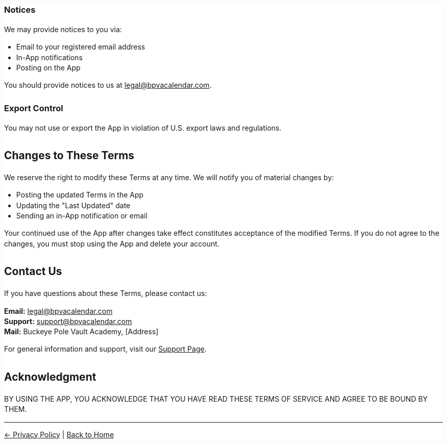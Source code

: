 ### Notices
We may provide notices to you via:
- Email to your registered email address
- In-App notifications
- Posting on the App

You should provide notices to us at legal@bpvacalendar.com.

### Export Control
You may not use or export the App in violation of U.S. export laws and regulations.

## Changes to These Terms

We reserve the right to modify these Terms at any time. We will notify you of material changes by:
- Posting the updated Terms in the App
- Updating the "Last Updated" date
- Sending an in-App notification or email

Your continued use of the App after changes take effect constitutes acceptance of the modified Terms. If you do not agree to the changes, you must stop using the App and delete your account.

## Contact Us

If you have questions about these Terms, please contact us:

**Email:** legal@bpvacalendar.com  
**Support:** support@bpvacalendar.com  
**Mail:** Buckeye Pole Vault Academy, [Address]

For general information and support, visit our [Support Page](support).

## Acknowledgment

BY USING THE APP, YOU ACKNOWLEDGE THAT YOU HAVE READ THESE TERMS OF SERVICE AND AGREE TO BE BOUND BY THEM.

---

[← Privacy Policy](privacy) | [Back to Home](index)

